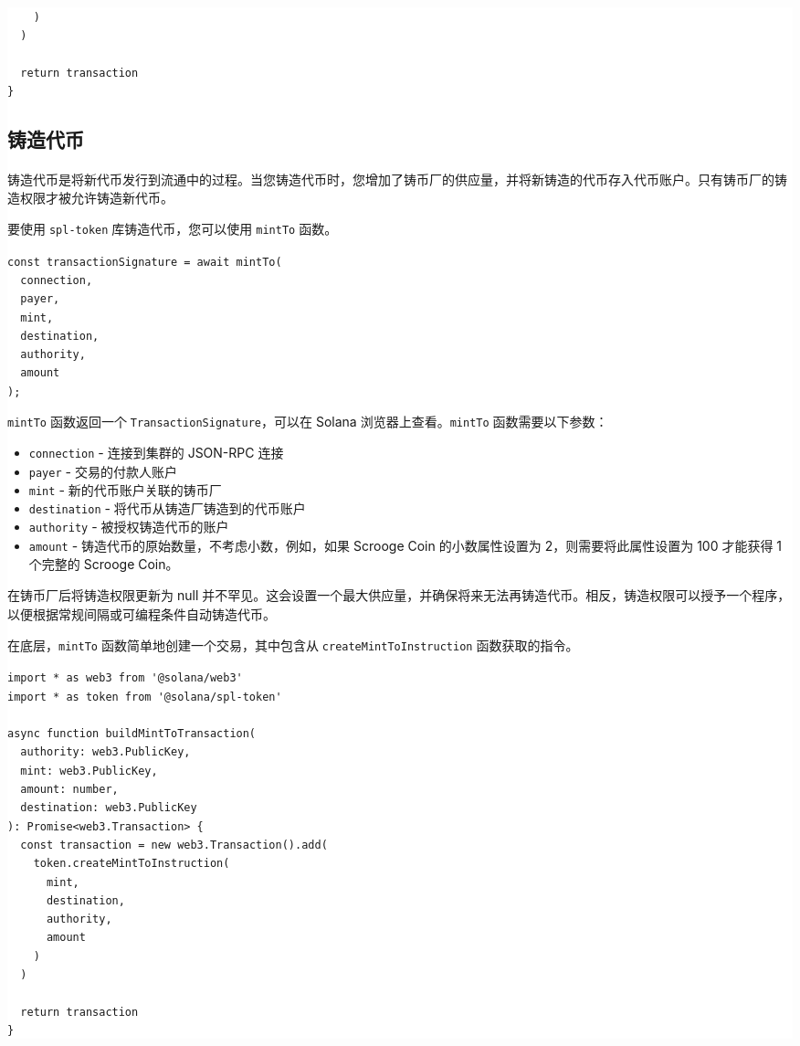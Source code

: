 ```tsx
    )
  )

  return transaction
}
```

## 铸造代币

铸造代币是将新代币发行到流通中的过程。当您铸造代币时，您增加了铸币厂的供应量，并将新铸造的代币存入代币账户。只有铸币厂的铸造权限才被允许铸造新代币。

要使用 `spl-token` 库铸造代币，您可以使用 `mintTo` 函数。

```tsx
const transactionSignature = await mintTo(
  connection,
  payer,
  mint,
  destination,
  authority,
  amount
);
```

`mintTo` 函数返回一个 `TransactionSignature`，可以在 Solana 浏览器上查看。`mintTo` 函数需要以下参数：

- `connection` - 连接到集群的 JSON-RPC 连接
- `payer` - 交易的付款人账户
- `mint` - 新的代币账户关联的铸币厂
- `destination` - 将代币从铸造厂铸造到的代币账户
- `authority` - 被授权铸造代币的账户
- `amount` - 铸造代币的原始数量，不考虑小数，例如，如果 Scrooge Coin 的小数属性设置为 2，则需要将此属性设置为 100 才能获得 1 个完整的 Scrooge Coin。

在铸币厂后将铸造权限更新为 null 并不罕见。这会设置一个最大供应量，并确保将来无法再铸造代币。相反，铸造权限可以授予一个程序，以便根据常规间隔或可编程条件自动铸造代币。

在底层，`mintTo` 函数简单地创建一个交易，其中包含从 `createMintToInstruction` 函数获取的指令。

```tsx
import * as web3 from '@solana/web3'
import * as token from '@solana/spl-token'

async function buildMintToTransaction(
  authority: web3.PublicKey,
  mint: web3.PublicKey,
  amount: number,
  destination: web3.PublicKey
): Promise<web3.Transaction> {
  const transaction = new web3.Transaction().add(
    token.createMintToInstruction(
      mint,
      destination,
      authority,
      amount
    )
  )

  return transaction
}
```

